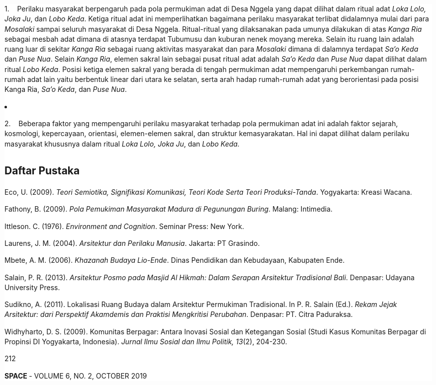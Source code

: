 <p><span class="font5">1. &nbsp;&nbsp;&nbsp;Perilaku masyarakat berpengaruh pada pola permukiman adat di Desa Nggela yang dapat dilihat dalam ritual adat </span><span class="font5" style="font-style:italic;">Loka Lolo, Joka Ju</span><span class="font5">, dan </span><span class="font5" style="font-style:italic;">Lobo Keda</span><span class="font5">. Ketiga ritual adat ini memperlihatkan bagaimana perilaku masyarakat terlibat didalamnya mulai dari para </span><span class="font5" style="font-style:italic;">Mosalaki</span><span class="font5"> sampai seluruh masyarakat di Desa Nggela. Ritual-ritual yang dilaksanakan pada umunya dilakukan di atas </span><span class="font5" style="font-style:italic;">Kanga Ria</span><span class="font5"> sebagai mesbah adat dimana di atasnya terdapat Tubumusu dan kuburan nenek moyang mereka. Selain itu ruang lain adalah ruang luar di sekitar </span><span class="font5" style="font-style:italic;">Kanga Ria</span><span class="font5"> sebagai ruang aktivitas masyarakat dan para </span><span class="font5" style="font-style:italic;">Mosalaki </span><span class="font5">dimana di dalamnya terdapat </span><span class="font5" style="font-style:italic;">Sa’o Keda</span><span class="font5"> dan </span><span class="font5" style="font-style:italic;">Puse Nua</span><span class="font5">. Selain </span><span class="font5" style="font-style:italic;">Kanga Ria</span><span class="font5">, elemen sakral lain sebagai pusat ritual adat adalah </span><span class="font5" style="font-style:italic;">Sa’o Keda</span><span class="font5"> dan </span><span class="font5" style="font-style:italic;">Puse Nua</span><span class="font5"> dapat dilihat dalam ritual </span><span class="font5" style="font-style:italic;">Lobo Keda</span><span class="font5">. Posisi ketiga elemen sakral yang berada di tengah permukiman adat mempengaruhi perkembangan rumah-rumah adat lain yaitu berbentuk linear dari utara ke selatan, serta arah hadap rumah-rumah adat yang berorientasi pada posisi Kanga Ria, </span><span class="font5" style="font-style:italic;">Sa’o Keda</span><span class="font5">, dan </span><span class="font5" style="font-style:italic;">Puse Nua</span><span class="font5">.</span></p></li>
<li>
<p><span class="font5">2. &nbsp;&nbsp;&nbsp;Beberapa faktor yang mempengaruhi perilaku masyarakat terhadap pola permukiman adat ini adalah faktor sejarah, kosmologi, kepercayaan, orientasi, elemen-elemen sakral, dan struktur kemasyarakatan. Hal ini dapat dilihat dalam perilaku masyarakat khususnya dalam ritual </span><span class="font5" style="font-style:italic;">Loka Lolo, Joka Ju</span><span class="font5">, dan </span><span class="font5" style="font-style:italic;">Lobo Keda.</span></p></li></ul>
<h2><a name="bookmark14"></a><span class="font5" style="font-weight:bold;"><a name="bookmark15"></a>Daftar Pustaka</span></h2>
<p><span class="font5">Eco, U. (2009). </span><span class="font5" style="font-style:italic;">Teori Semiotika, Signifikasi Komunikasi, Teori Kode Serta Teori Produksi-Tanda</span><span class="font5">. Yogyakarta: Kreasi Wacana.</span></p>
<p><span class="font5">Fathony, B. (2009). </span><span class="font5" style="font-style:italic;">Pola Pemukiman Masyarakat Madura di Pegunungan Buring</span><span class="font5">. Malang: Intimedia.</span></p>
<p><span class="font5">Ittleson. C. (1976). </span><span class="font5" style="font-style:italic;">Environment and Cognition</span><span class="font5">. Seminar Press: New York.</span></p>
<p><span class="font5">Laurens, J. M. (2004). </span><span class="font5" style="font-style:italic;">Arsitektur dan Perilaku Manusia</span><span class="font5">. Jakarta: PT Grasindo.</span></p>
<p><span class="font5">Mbete, A. M. (2006). </span><span class="font5" style="font-style:italic;">Khazanah Budaya Lio-Ende</span><span class="font5">. Dinas Pendidikan dan Kebudayaan, Kabupaten Ende.</span></p>
<p><span class="font5">Salain, P. R. (2013). </span><span class="font5" style="font-style:italic;">Arsitektur Posmo pada Masjid Al Hikmah: Dalam Serapan Arsitektur Tradisional Bali</span><span class="font5">. Denpasar: Udayana University Press.</span></p>
<p><span class="font5">Sudikno, A. (2011). Lokalisasi Ruang Budaya dalam Arsitektur Permukiman Tradisional. In P. R. Salain (Ed.). </span><span class="font5" style="font-style:italic;">Rekam Jejak Arsitektur: dari Perspektif Akamdemis dan Praktisi Mengkritisi Perubahan</span><span class="font5">. Denpasar: PT. Citra Paduraksa.</span></p>
<p><span class="font5">Widhyharto, D. S. (2009). Komunitas Berpagar: Antara Inovasi Sosial dan Ketegangan Sosial (Studi Kasus Komunitas Berpagar di Propinsi DI Yogyakarta, Indonesia). </span><span class="font5" style="font-style:italic;">Jurnal Ilmu Sosial dan Ilmu Politik, 13</span><span class="font5">(2), 204-230.</span></p>
<p><span class="font0">212</span></p>
<p><span class="font0" style="font-weight:bold;">SPACE </span><span class="font0">- VOLUME 6, NO. 2, OCTOBER 2019</span></p>